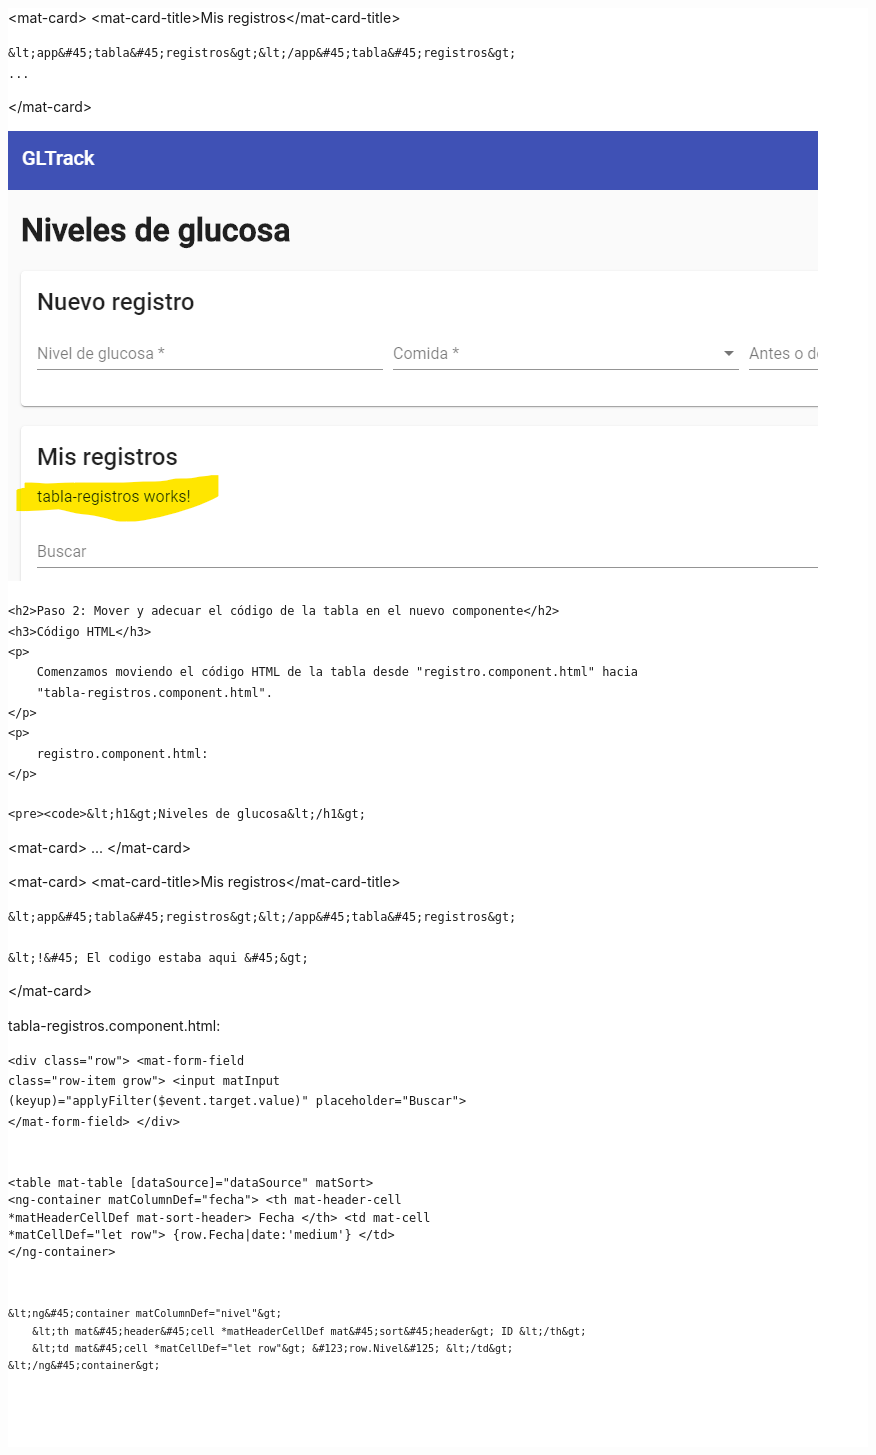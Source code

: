&lt;mat&#45;card&gt;
    &lt;mat&#45;card&#45;title&gt;Mis registros&lt;/mat&#45;card&#45;title&gt;
    
    &lt;app&#45;tabla&#45;registros&gt;&lt;/app&#45;tabla&#45;registros&gt;
    ...
&lt;/mat&#45;card&gt;</code></pre>
        </div>
        <div class="6u 12u$(small)">
            <span class="image fit">
                <a href="/images/blog/GLTrack3/01-NuevoComponent.png" target="_blank"><img alt=""
                        src="/images/blog/GLTrack3/01-NuevoComponent.png" /></a>
            </span>
        </div>
    </div>

    <h2>Paso 2: Mover y adecuar el código de la tabla en el nuevo componente</h2>
    <h3>Código HTML</h3>
    <p>
        Comenzamos moviendo el código HTML de la tabla desde "registro.component.html" hacia
        "tabla-registros.component.html".
    </p>
    <p>
        registro.component.html:
    </p>

    <pre><code>&lt;h1&gt;Niveles de glucosa&lt;/h1&gt;
&lt;mat&#45;card&gt;
    ...
&lt;/mat&#45;card&gt;

&lt;mat&#45;card&gt;
    &lt;mat&#45;card&#45;title&gt;Mis registros&lt;/mat&#45;card&#45;title&gt;

    &lt;app&#45;tabla&#45;registros&gt;&lt;/app&#45;tabla&#45;registros&gt;

    &lt;!&#45; El codigo estaba aqui &#45;&gt;
&lt;/mat&#45;card&gt;
</code></pre>
    <p>
        tabla-registros.component.html:
    </p>
    <pre><code>&lt;div class="row"&gt;
    &lt;mat&#45;form&#45;field class="row&#45;item grow"&gt;
        &lt;input matInput (keyup)="applyFilter(&#36;event.target.value)" placeholder="Buscar"&gt;
    &lt;/mat&#45;form&#45;field&gt;
&lt;/div&gt;

&lt;table mat&#45;table &#91;dataSource&#93;="dataSource" matSort&gt;
    &lt;ng&#45;container matColumnDef="fecha"&gt;
        &lt;th mat&#45;header&#45;cell *matHeaderCellDef mat&#45;sort&#45;header&gt; Fecha &lt;/th&gt;
        &lt;td mat&#45;cell *matCellDef="let row"&gt; &#123;row.Fecha|date:'medium'&#125; &lt;/td&gt;
    &lt;/ng&#45;container&gt;

    &lt;ng&#45;container matColumnDef="nivel"&gt;
        &lt;th mat&#45;header&#45;cell *matHeaderCellDef mat&#45;sort&#45;header&gt; ID &lt;/th&gt;
        &lt;td mat&#45;cell *matCellDef="let row"&gt; &#123;row.Nivel&#125; &lt;/td&gt;
    &lt;/ng&#45;container&gt;
